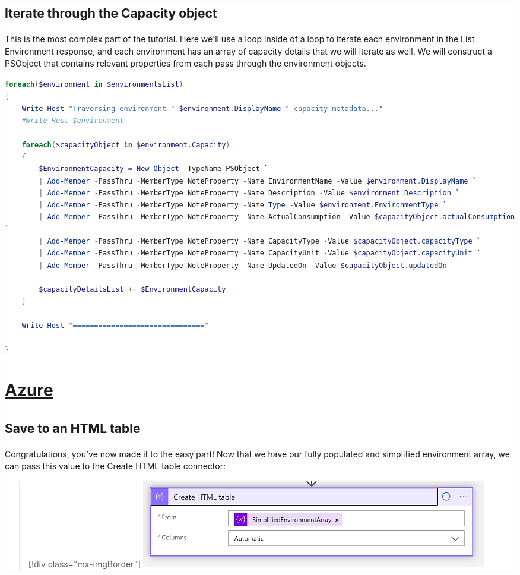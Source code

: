 ## Iterate through the Capacity object
This is the most complex part of the tutorial.  Here we'll use a loop inside of a loop to iterate each environment in the List Environment response, and each environment has an array of capacity details that we will iterate as well.  We will construct a PSObject that contains relevant properties from each pass through the environment objects.

```powershell
foreach($environment in $environmentsList)
{
    Write-Host "Traversing environment " $environment.DisplayName " capacity metadata..."
    #Write-Host $environment
   
    foreach($capacityObject in $environment.Capacity)
    {
        $EnvironmentCapacity = New-Object -TypeName PSObject `
        | Add-Member -PassThru -MemberType NoteProperty -Name EnvironmentName -Value $environment.DisplayName `
        | Add-Member -PassThru -MemberType NoteProperty -Name Description -Value $environment.Description `
        | Add-Member -PassThru -MemberType NoteProperty -Name Type -Value $environment.EnvironmentType `
        | Add-Member -PassThru -MemberType NoteProperty -Name ActualConsumption -Value $capacityObject.actualConsumption `
        | Add-Member -PassThru -MemberType NoteProperty -Name CapacityType -Value $capacityObject.capacityType `
        | Add-Member -PassThru -MemberType NoteProperty -Name CapacityUnit -Value $capacityObject.capacityUnit `
        | Add-Member -PassThru -MemberType NoteProperty -Name UpdatedOn -Value $capacityObject.updatedOn
        
        $capacityDetailsList += $EnvironmentCapacity
    }
    
    Write-Host "==============================="
    
}
```
# [Azure](#nav/Azure)

## Save to an HTML table
Congratulations, you’ve now made it to the easy part!  Now that we have our fully populated and simplified environment array, we can pass this value to the Create HTML table connector:

> [!div class="mx-imgBorder"] 
> ![Pass value to the Create HTML table connector.](media/capacity12.png "Pass value to the Create HTML table connector")
